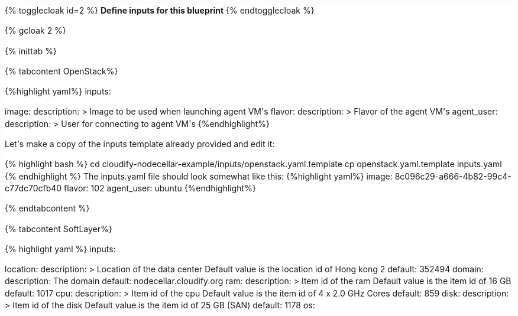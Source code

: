 
{% togglecloak id=2 %}
**Define inputs for this blueprint**
{% endtogglecloak %}

{% gcloak 2 %}

{% inittab %}

{% tabcontent OpenStack%}

{%highlight yaml%}
inputs:

  image:
    description: >
      Image to be used when launching agent VM's
  flavor:
    description: >
      Flavor of the agent VM's
  agent_user:
    description: >
      User for connecting to agent VM's
{%endhighlight%}

Let's make a copy of the inputs template already provided and edit it:

{% highlight bash %}
cd cloudify-nodecellar-example/inputs/openstack.yaml.template
cp openstack.yaml.template inputs.yaml
{% endhighlight %}
The inputs.yaml file should look somewhat like this:
{%highlight yaml%}
image: 8c096c29-a666-4b82-99c4-c77dc70cfb40
flavor: 102
agent_user: ubuntu
{%endhighlight%}

{% endtabcontent %}

{% tabcontent SoftLayer%}

{% highlight yaml %}
inputs:

  location:
    description: >
      Location of the data center
      Default value is the location id of Hong kong 2
    default: 352494
  domain:
    description: The domain
    default: nodecellar.cloudify.org
  ram:
    description: >
      Item id of the ram
      Default value is the item id of 16 GB
    default: 1017
  cpu:
    description: >
      Item id of the cpu
      Default value is the item id of 4 x 2.0 GHz Cores
    default: 859
  disk:
    description: >
      Item id of the disk
      Default value is the item id of 25 GB (SAN)
    default: 1178
  os:
